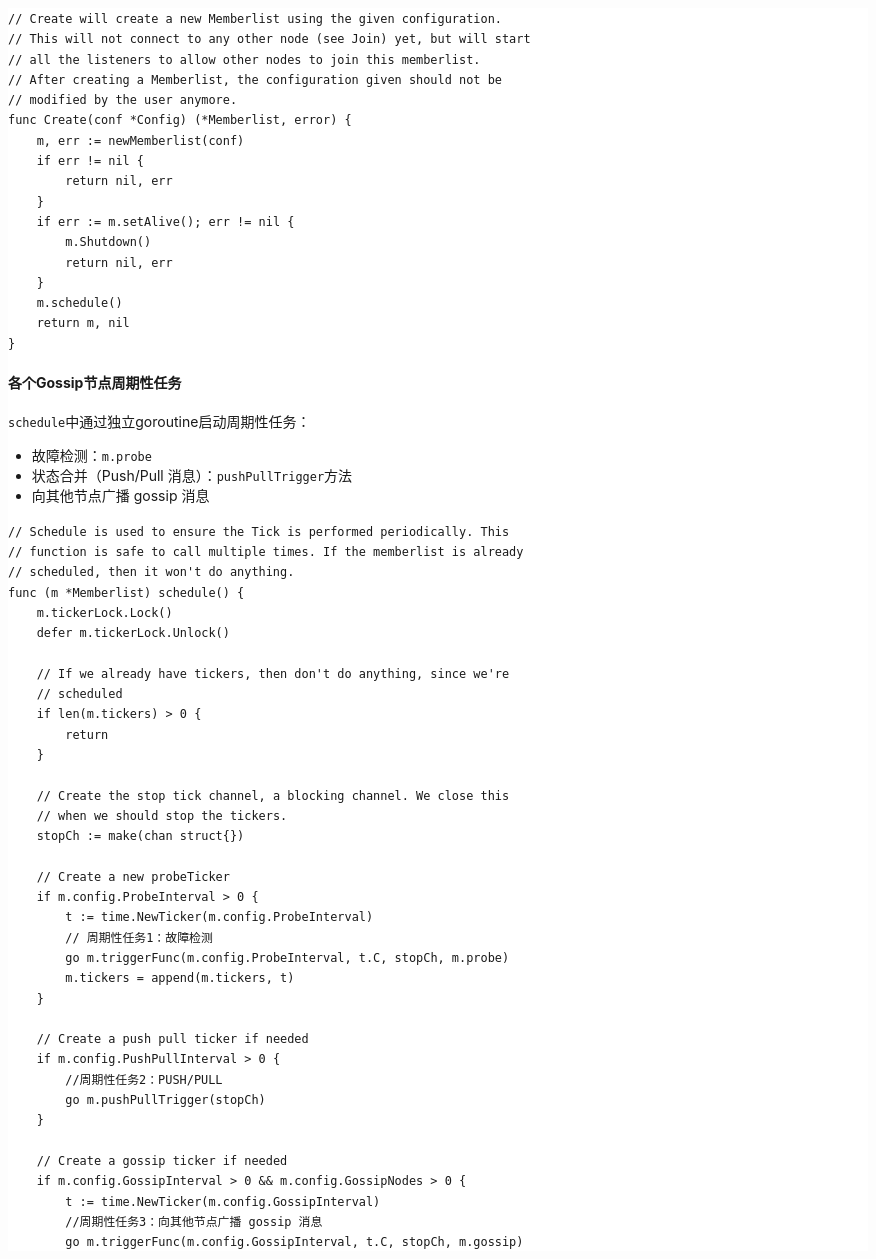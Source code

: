
####    
```GOLANG
// Create will create a new Memberlist using the given configuration.
// This will not connect to any other node (see Join) yet, but will start
// all the listeners to allow other nodes to join this memberlist.
// After creating a Memberlist, the configuration given should not be
// modified by the user anymore.
func Create(conf *Config) (*Memberlist, error) {
	m, err := newMemberlist(conf)
	if err != nil {
		return nil, err
	}
	if err := m.setAlive(); err != nil {
		m.Shutdown()
		return nil, err
	}
	m.schedule()
	return m, nil
}
```


####    各个Gossip节点周期性任务
`schedule`中通过独立goroutine启动周期性任务：
-   故障检测：`m.probe`
-   状态合并（Push/Pull 消息）：`pushPullTrigger`方法
-   向其他节点广播 gossip 消息

```GOLANG
// Schedule is used to ensure the Tick is performed periodically. This
// function is safe to call multiple times. If the memberlist is already
// scheduled, then it won't do anything.
func (m *Memberlist) schedule() {
    m.tickerLock.Lock()
    defer m.tickerLock.Unlock()

    // If we already have tickers, then don't do anything, since we're
    // scheduled
    if len(m.tickers) > 0 {
        return
    }

    // Create the stop tick channel, a blocking channel. We close this
    // when we should stop the tickers.
    stopCh := make(chan struct{})

    // Create a new probeTicker
    if m.config.ProbeInterval > 0 {
        t := time.NewTicker(m.config.ProbeInterval)
        // 周期性任务1：故障检测
        go m.triggerFunc(m.config.ProbeInterval, t.C, stopCh, m.probe)
        m.tickers = append(m.tickers, t)
    }

    // Create a push pull ticker if needed
    if m.config.PushPullInterval > 0 {
        //周期性任务2：PUSH/PULL
        go m.pushPullTrigger(stopCh)
    }

    // Create a gossip ticker if needed
    if m.config.GossipInterval > 0 && m.config.GossipNodes > 0 {
        t := time.NewTicker(m.config.GossipInterval)
        //周期性任务3：向其他节点广播 gossip 消息
        go m.triggerFunc(m.config.GossipInterval, t.C, stopCh, m.gossip)
```